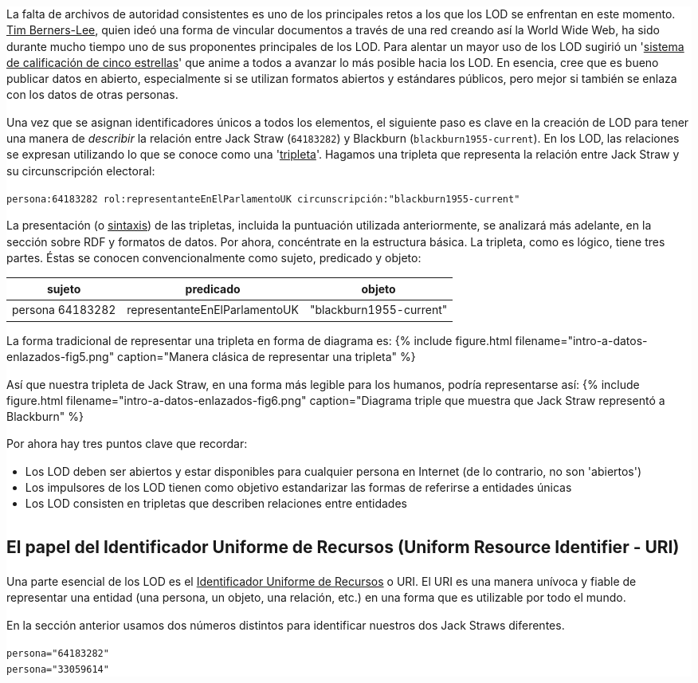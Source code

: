La falta de archivos de autoridad consistentes es uno de los principales retos a los que los LOD se enfrentan en este momento. [Tim Berners-Lee](https://es.wikipedia.org/wiki/Tim_Berners-Lee), quien ideó una forma de vincular documentos a través de una red creando así la World Wide Web, ha sido durante mucho tiempo uno de sus proponentes principales de los LOD. Para alentar un mayor uso de los LOD sugirió un '[sistema de calificación de cinco estrellas](https://www.w3.org/DesignIssues/LinkedData.html)' que anime a todos a avanzar lo más posible hacia los LOD. En esencia, cree que es bueno publicar datos en abierto, especialmente si se utilizan formatos abiertos y estándares públicos, pero mejor si también se enlaza con los datos de otras personas.

Una vez que se asignan identificadores únicos a todos los elementos, el siguiente paso es clave en la creación de LOD para tener una manera de *describir* la relación entre Jack Straw (`64183282`) y Blackburn (`blackburn1955-current`). En los LOD, las relaciones se expresan utilizando lo que se conoce como una '[tripleta](https://en.wikipedia.org/wiki/Semantic_triple)'. Hagamos una tripleta que representa la relación entre Jack Straw y su circunscripción electoral:

    persona:64183282 rol:representanteEnElParlamentoUK circunscripción:"blackburn1955-current"

La presentación (o [sintaxis](https://es.wikipedia.org/wiki/Sintaxis)) de las tripletas, incluida la puntuación utilizada anteriormente, se analizará más adelante, en la sección sobre RDF y formatos de datos. Por ahora, concéntrate en la estructura básica. La tripleta, como es lógico, tiene tres partes. Éstas se conocen convencionalmente como sujeto, predicado y objeto:

|sujeto|predicado|objeto|
|------|---------|-----------|
|persona 64183282|representanteEnElParlamentoUK|"blackburn1955-current"|

La forma tradicional de representar una tripleta en forma de diagrama es:
{% include figure.html filename="intro-a-datos-enlazados-fig5.png" caption="Manera clásica de representar una tripleta" %}

Así que nuestra tripleta de Jack Straw, en una forma más legible para los humanos, podría representarse así:
{% include figure.html filename="intro-a-datos-enlazados-fig6.png" caption="Diagrama triple que muestra que Jack Straw representó a Blackburn" %}

Por ahora hay tres puntos clave que recordar:

- Los LOD deben ser abiertos y estar disponibles para cualquier persona en Internet (de lo contrario, no son 'abiertos')
- Los impulsores de los LOD tienen como objetivo estandarizar las formas de referirse a entidades únicas
- Los LOD consisten en tripletas que describen relaciones entre entidades

## El papel del Identificador Uniforme de Recursos (Uniform Resource Identifier - URI)
Una parte esencial de los LOD es el [Identificador Uniforme de Recursos](https://es.wikipedia.org/wiki/Identificador_de_recursos_uniforme) o URI. El URI es una manera unívoca y fiable de representar una entidad (una persona, un objeto, una relación, etc.) en una forma que es utilizable por todo el mundo.

En la sección anterior usamos dos números distintos para identificar nuestros dos Jack Straws diferentes.

    persona="64183282"
    persona="33059614"
